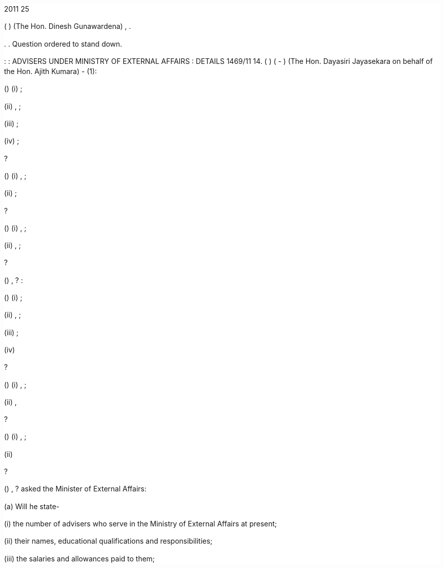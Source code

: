 2011 25

( ) (The Hon. Dinesh Gunawardena) , .

. . Question ordered to stand down.

: : ADVISERS UNDER MINISTRY OF EXTERNAL AFFAIRS : DETAILS 1469/11 14. ( ) ( - ) (The Hon. Dayasiri Jayasekara on behalf of the Hon. Ajith Kumara) - (1):

() (i) ;

(ii) , ;

(iii) ;

(iv) ;

?

() (i) , ;

(ii) ;

?

() (i) , ;

(ii) , ;

?

() , ? :

() (i) ;

(ii) , ;

(iii) ;

(iv)

?

() (i) , ;

(ii) ,

?

() (i) , ;

(ii)

?

() , ? asked the Minister of External Affairs:

(a) Will he state-

(i) the number of advisers who serve in the Ministry of External Affairs at present;

(ii) their names, educational qualifications and responsibilities;

(iii) the salaries and allowances paid to them;
